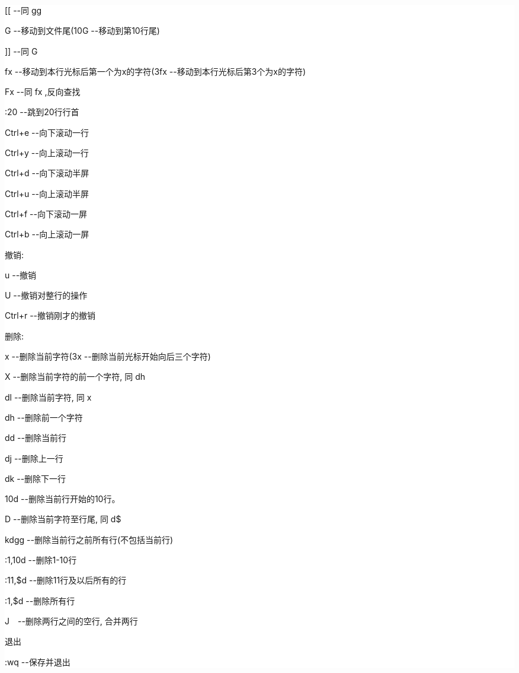 [[ --同 gg

G --移动到文件尾(10G --移动到第10行尾)

]] --同 G

fx --移动到本行光标后第一个为x的字符(3fx --移动到本行光标后第3个为x的字符)

Fx --同 fx ,反向查找

:20 --跳到20行行首

Ctrl+e --向下滚动一行

Ctrl+y --向上滚动一行

Ctrl+d --向下滚动半屏

Ctrl+u --向上滚动半屏

Ctrl+f --向下滚动一屏

Ctrl+b --向上滚动一屏

撤销:

u --撤销

U --撤销对整行的操作

Ctrl+r --撤销刚才的撤销

删除:

x --删除当前字符(3x --删除当前光标开始向后三个字符)

X --删除当前字符的前一个字符, 同 dh

dl --删除当前字符, 同 x

dh --删除前一个字符

dd --删除当前行

dj --删除上一行

dk --删除下一行

10d --删除当前行开始的10行。

D --删除当前字符至行尾, 同 d$

kdgg --删除当前行之前所有行(不包括当前行)

:1,10d --删除1-10行

:11,$d --删除11行及以后所有的行

:1,$d --删除所有行

J　--删除两行之间的空行, 合并两行

退出

:wq --保存并退出
